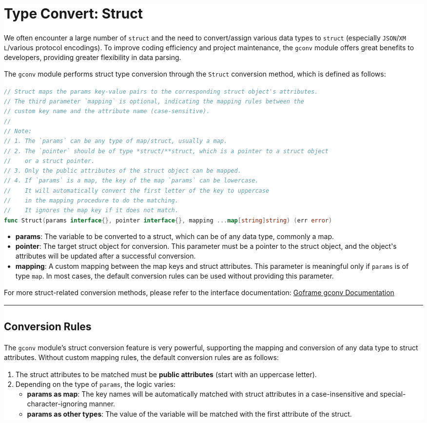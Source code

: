 # Type Convert: Struct

We often encounter a large number of `struct` and the need to convert/assign various data types to `struct` (especially `JSON`/`XML`/various protocol encodings). To improve coding efficiency and project maintenance, the `gconv` module offers great benefits to developers, providing greater flexibility in data parsing.

The `gconv` module performs struct type conversion through the `Struct` conversion method, which is defined as follows:

```go
// Struct maps the params key-value pairs to the corresponding struct object's attributes.
// The third parameter `mapping` is optional, indicating the mapping rules between the
// custom key name and the attribute name (case-sensitive).
//
// Note:
// 1. The `params` can be any type of map/struct, usually a map.
// 2. The `pointer` should be of type *struct/**struct, which is a pointer to a struct object
//    or a struct pointer.
// 3. Only the public attributes of the struct object can be mapped.
// 4. If `params` is a map, the key of the map `params` can be lowercase.
//    It will automatically convert the first letter of the key to uppercase
//    in the mapping procedure to do the matching.
//    It ignores the map key if it does not match.
func Struct(params interface{}, pointer interface{}, mapping ...map[string]string) (err error)
```

- **params**: The variable to be converted to a struct, which can be of any data type, commonly a map.
- **pointer**: The target struct object for conversion. This parameter must be a pointer to the struct object, and the object's attributes will be updated after a successful conversion.
- **mapping**: A custom mapping between the map keys and struct attributes. This parameter is meaningful only if `params` is of type `map`. In most cases, the default conversion rules can be used without providing this parameter.

For more struct-related conversion methods, please refer to the interface documentation: [Goframe gconv Documentation](https://pkg.go.dev/github.com/gogf/gf/v2/util/gconv)

---

## Conversion Rules

The `gconv` module’s struct conversion feature is very powerful, supporting the mapping and conversion of any data type to struct attributes. Without custom mapping rules, the default conversion rules are as follows:

1. The struct attributes to be matched must be **public attributes** (start with an uppercase letter).
2. Depending on the type of `params`, the logic varies:
    - **params as map**: The key names will be automatically matched with struct attributes in a case-insensitive and special-character-ignoring manner.
    - **params as other types**: The value of the variable will be matched with the first attribute of the struct.
  